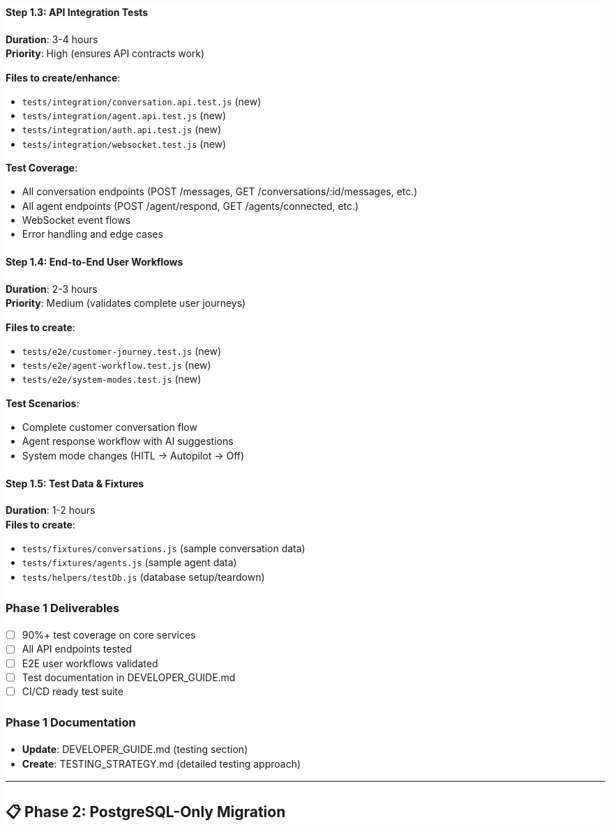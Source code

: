 #### Step 1.3: API Integration Tests
**Duration**: 3-4 hours  
**Priority**: High (ensures API contracts work)

**Files to create/enhance**:
- `tests/integration/conversation.api.test.js` (new)
- `tests/integration/agent.api.test.js` (new) 
- `tests/integration/auth.api.test.js` (new)
- `tests/integration/websocket.test.js` (new)

**Test Coverage**:
- All conversation endpoints (POST /messages, GET /conversations/:id/messages, etc.)
- All agent endpoints (POST /agent/respond, GET /agents/connected, etc.)
- WebSocket event flows
- Error handling and edge cases

#### Step 1.4: End-to-End User Workflows
**Duration**: 2-3 hours  
**Priority**: Medium (validates complete user journeys)

**Files to create**:
- `tests/e2e/customer-journey.test.js` (new)
- `tests/e2e/agent-workflow.test.js` (new)
- `tests/e2e/system-modes.test.js` (new)

**Test Scenarios**:
- Complete customer conversation flow
- Agent response workflow with AI suggestions
- System mode changes (HITL → Autopilot → Off)

#### Step 1.5: Test Data & Fixtures
**Duration**: 1-2 hours  
**Files to create**:
- `tests/fixtures/conversations.js` (sample conversation data)
- `tests/fixtures/agents.js` (sample agent data)
- `tests/helpers/testDb.js` (database setup/teardown)

### Phase 1 Deliverables
- [ ] 90%+ test coverage on core services
- [ ] All API endpoints tested
- [ ] E2E user workflows validated
- [ ] Test documentation in DEVELOPER_GUIDE.md
- [ ] CI/CD ready test suite

### Phase 1 Documentation
- **Update**: DEVELOPER_GUIDE.md (testing section)
- **Create**: TESTING_STRATEGY.md (detailed testing approach)

---

## 📋 Phase 2: PostgreSQL-Only Migration
